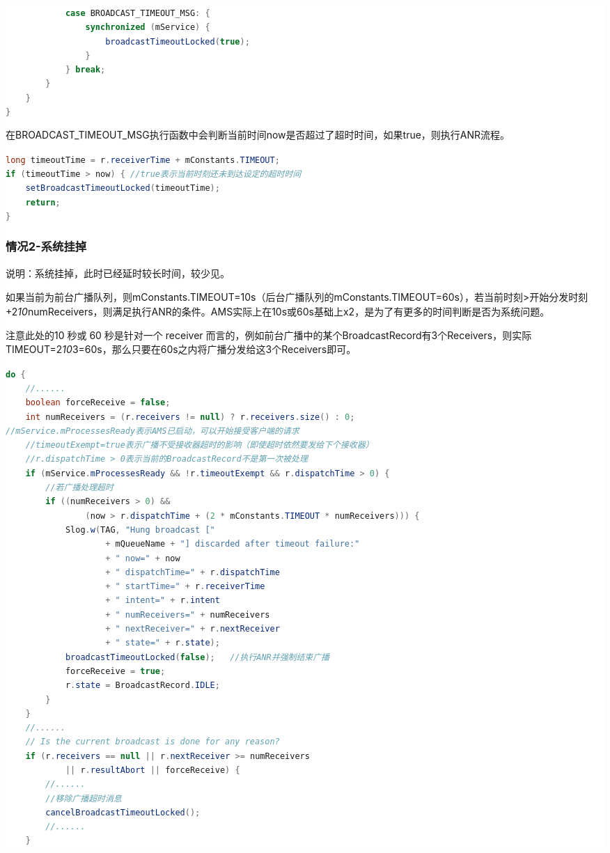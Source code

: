 ```java
            case BROADCAST_TIMEOUT_MSG: {
                synchronized (mService) {
                    broadcastTimeoutLocked(true);
                }
            } break;
        }
    }
}
```

在BROADCAST_TIMEOUT_MSG执行函数中会判断当前时间now是否超过了超时时间，如果true，则执行ANR流程。

```java
long timeoutTime = r.receiverTime + mConstants.TIMEOUT;
if (timeoutTime > now) { //true表示当前时刻还未到达设定的超时时间
    setBroadcastTimeoutLocked(timeoutTime);
    return;
}
```

### 情况2-系统挂掉

说明：系统挂掉，此时已经延时较长时间，较少见。

 

如果当前为前台广播队列，则mConstants.TIMEOUT=10s（后台广播队列的mConstants.TIMEOUT=60s），若当前时刻>开始分发时刻+2*10*numReceivers，则满足执行ANR的条件。AMS实际上在10s或60s基础上x2，是为了有更多的时间判断是否为系统问题。

注意此处的10 秒或 60 秒是针对一个 receiver 而言的，例如前台广播中的某个BroadcastRecord有3个Receivers，则实际TIMEOUT=2*10*3=60s，那么只要在60s之内将广播分发给这3个Receivers即可。

```java
do {
    //......
    boolean forceReceive = false;
    int numReceivers = (r.receivers != null) ? r.receivers.size() : 0;
//mService.mProcessesReady表示AMS已启动，可以开始接受客户端的请求
    //timeoutExempt=true表示广播不受接收器超时的影响（即使超时依然要发给下个接收器）
    //r.dispatchTime > 0表示当前的BroadcastRecord不是第一次被处理
    if (mService.mProcessesReady && !r.timeoutExempt && r.dispatchTime > 0) {
        //若广播处理超时
        if ((numReceivers > 0) &&
                (now > r.dispatchTime + (2 * mConstants.TIMEOUT * numReceivers))) {
            Slog.w(TAG, "Hung broadcast ["
                    + mQueueName + "] discarded after timeout failure:"
                    + " now=" + now
                    + " dispatchTime=" + r.dispatchTime
                    + " startTime=" + r.receiverTime
                    + " intent=" + r.intent
                    + " numReceivers=" + numReceivers
                    + " nextReceiver=" + r.nextReceiver
                    + " state=" + r.state);
            broadcastTimeoutLocked(false);   //执行ANR并强制结束广播
            forceReceive = true;
            r.state = BroadcastRecord.IDLE;
        }
    }
    //......
    // Is the current broadcast is done for any reason?
    if (r.receivers == null || r.nextReceiver >= numReceivers
            || r.resultAbort || forceReceive) {
        //......
        //移除广播超时消息
        cancelBroadcastTimeoutLocked();
        //......
    }
```